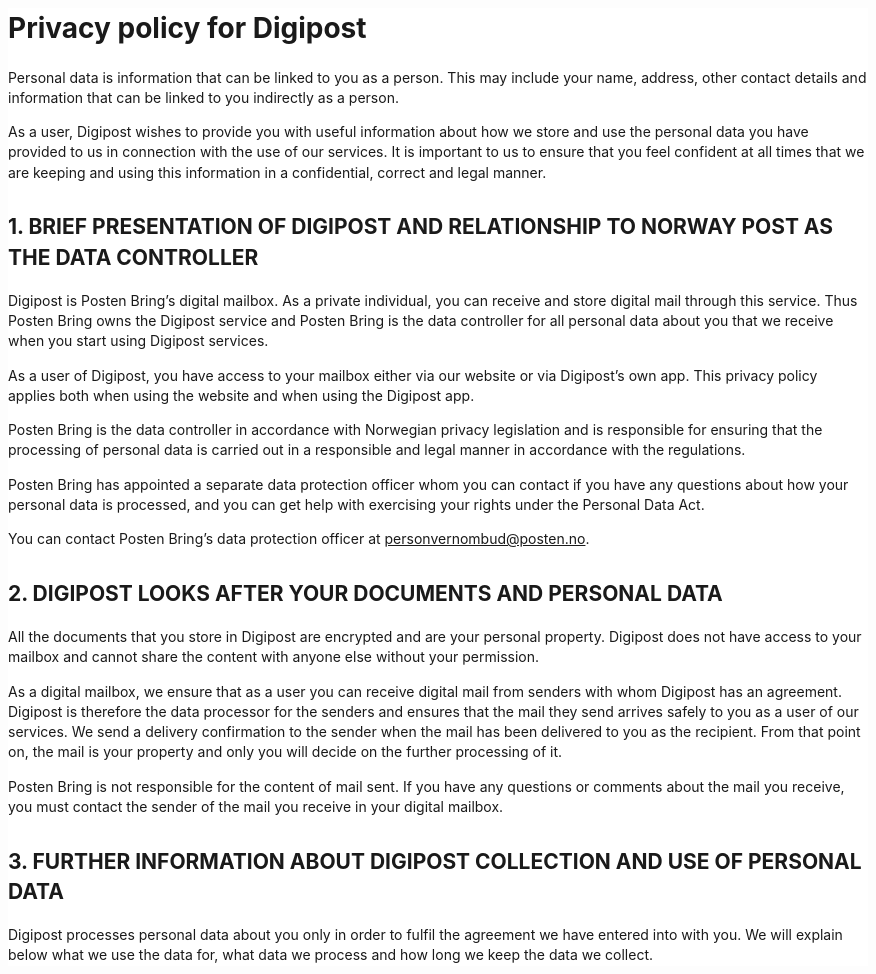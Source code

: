 # Privacy policy for Digipost

Personal data is information that can be linked to you as a person. This may include your name, address, other contact details and information that can be linked to you indirectly as a person.

As a user, Digipost wishes to provide you with useful information about how we store and use the personal data you have provided to us in connection with the use of our services. It is important to us to ensure that you feel confident at all times that we are keeping and using this information in a confidential, correct and legal manner.

## 1. BRIEF PRESENTATION OF DIGIPOST AND RELATIONSHIP TO NORWAY POST AS THE DATA CONTROLLER

Digipost is Posten Bring’s digital mailbox. As a private individual, you can receive and store digital mail through this service. Thus Posten Bring owns the Digipost service and Posten Bring is the data controller for all personal data about you that we receive when you start using Digipost services.

As a user of Digipost, you have access to your mailbox either via our website or via Digipost’s own app. This privacy policy applies both when using the website and when using the Digipost app.

Posten Bring is the data controller in accordance with Norwegian privacy legislation and is responsible for ensuring that the processing of personal data is carried out in a responsible and legal manner in accordance with the regulations.

Posten Bring has appointed a separate data protection officer whom you can contact if you have any questions about how your personal data is processed, and you can get help with exercising your rights under the Personal Data Act.

You can contact Posten Bring’s data protection officer at [personvernombud@posten.no](mailto:personvernombud@posten.no).

## 2. DIGIPOST LOOKS AFTER YOUR DOCUMENTS AND PERSONAL DATA

All the documents that you store in Digipost are encrypted and are your personal property. Digipost does not have access to your mailbox and cannot share the content with anyone else without your permission.

As a digital mailbox, we ensure that as a user you can receive digital mail from senders with whom Digipost has an agreement. Digipost is therefore the data processor for the senders and ensures that the mail they send arrives safely to you as a user of our services. We send a delivery confirmation to the sender when the mail has been delivered to you as the recipient. From that point on, the mail is your property and only you will decide on the further processing of it.

Posten Bring is not responsible for the content of mail sent. If you have any questions or comments about the mail you receive, you must contact the sender of the mail you receive in your digital mailbox.

## 3. FURTHER INFORMATION ABOUT DIGIPOST COLLECTION AND USE OF PERSONAL DATA

Digipost processes personal data about you only in order to fulfil the agreement we have entered into with you. We will explain below what we use the data for, what data we process and how long we keep the data we collect.
